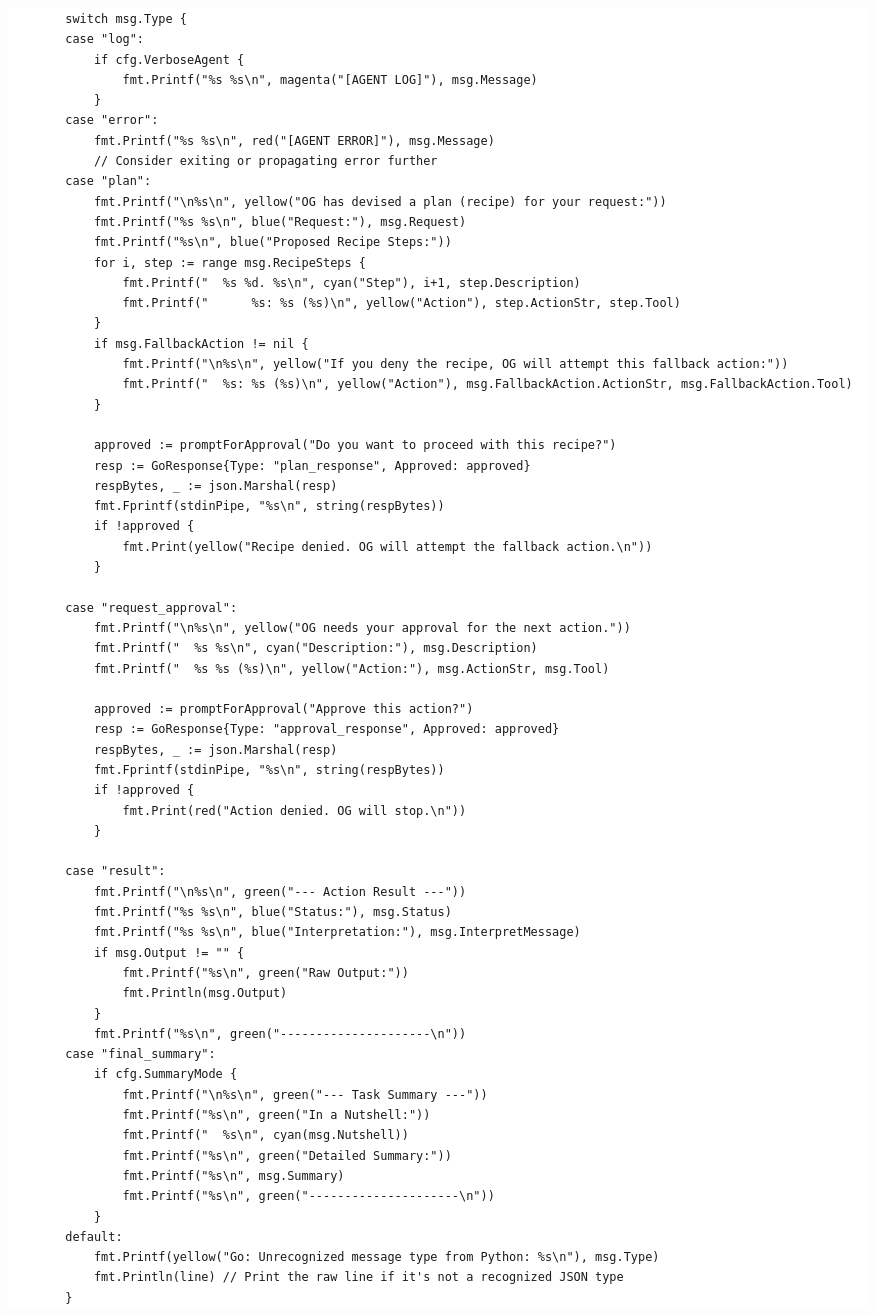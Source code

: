 			switch msg.Type {
			case "log":
				if cfg.VerboseAgent {
					fmt.Printf("%s %s\n", magenta("[AGENT LOG]"), msg.Message)
				}
			case "error":
				fmt.Printf("%s %s\n", red("[AGENT ERROR]"), msg.Message)
				// Consider exiting or propagating error further
			case "plan":
				fmt.Printf("\n%s\n", yellow("OG has devised a plan (recipe) for your request:"))
				fmt.Printf("%s %s\n", blue("Request:"), msg.Request)
				fmt.Printf("%s\n", blue("Proposed Recipe Steps:"))
				for i, step := range msg.RecipeSteps {
					fmt.Printf("  %s %d. %s\n", cyan("Step"), i+1, step.Description)
					fmt.Printf("      %s: %s (%s)\n", yellow("Action"), step.ActionStr, step.Tool)
				}
				if msg.FallbackAction != nil {
					fmt.Printf("\n%s\n", yellow("If you deny the recipe, OG will attempt this fallback action:"))
					fmt.Printf("  %s: %s (%s)\n", yellow("Action"), msg.FallbackAction.ActionStr, msg.FallbackAction.Tool)
				}

				approved := promptForApproval("Do you want to proceed with this recipe?")
				resp := GoResponse{Type: "plan_response", Approved: approved}
				respBytes, _ := json.Marshal(resp)
				fmt.Fprintf(stdinPipe, "%s\n", string(respBytes))
				if !approved {
					fmt.Print(yellow("Recipe denied. OG will attempt the fallback action.\n"))
				}

			case "request_approval":
				fmt.Printf("\n%s\n", yellow("OG needs your approval for the next action."))
				fmt.Printf("  %s %s\n", cyan("Description:"), msg.Description)
				fmt.Printf("  %s %s (%s)\n", yellow("Action:"), msg.ActionStr, msg.Tool)

				approved := promptForApproval("Approve this action?")
				resp := GoResponse{Type: "approval_response", Approved: approved}
				respBytes, _ := json.Marshal(resp)
				fmt.Fprintf(stdinPipe, "%s\n", string(respBytes))
				if !approved {
					fmt.Print(red("Action denied. OG will stop.\n"))
				}

			case "result":
				fmt.Printf("\n%s\n", green("--- Action Result ---"))
				fmt.Printf("%s %s\n", blue("Status:"), msg.Status)
				fmt.Printf("%s %s\n", blue("Interpretation:"), msg.InterpretMessage)
				if msg.Output != "" {
					fmt.Printf("%s\n", green("Raw Output:"))
					fmt.Println(msg.Output)
				}
				fmt.Printf("%s\n", green("---------------------\n"))
			case "final_summary":
				if cfg.SummaryMode {
					fmt.Printf("\n%s\n", green("--- Task Summary ---"))
					fmt.Printf("%s\n", green("In a Nutshell:"))
					fmt.Printf("  %s\n", cyan(msg.Nutshell))
					fmt.Printf("%s\n", green("Detailed Summary:"))
					fmt.Printf("%s\n", msg.Summary)
					fmt.Printf("%s\n", green("---------------------\n"))
				}
			default:
				fmt.Printf(yellow("Go: Unrecognized message type from Python: %s\n"), msg.Type)
				fmt.Println(line) // Print the raw line if it's not a recognized JSON type
			}